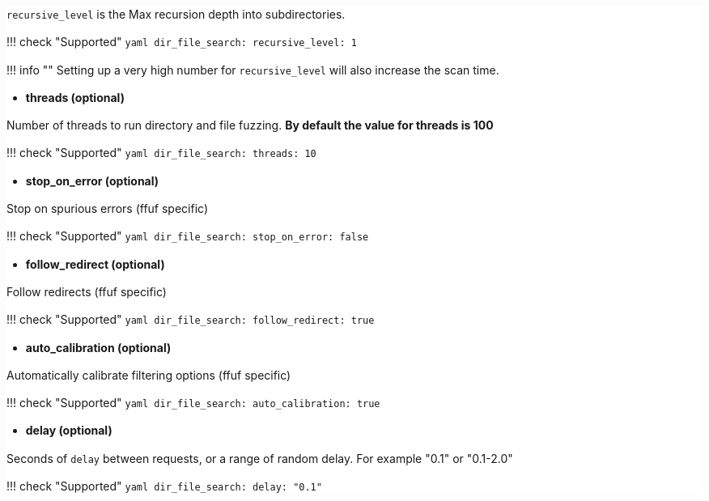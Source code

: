 `recursive_level` is the Max recursion depth into subdirectories.

!!! check "Supported"
    ``` yaml
    dir_file_search:
      recursive_level: 1
    ```

!!! info ""
    Setting up a very high number for `recursive_level` will also increase the scan time.

* **threads (optional)**

Number of threads to run directory and file fuzzing. **By default the value for threads is 100**

!!! check "Supported"
    ``` yaml
    dir_file_search:
      threads: 10
    ```

* **stop_on_error (optional)**

Stop on spurious errors (ffuf specific)

!!! check "Supported"
    ``` yaml
    dir_file_search:
      stop_on_error: false
    ```

* **follow_redirect (optional)**

Follow redirects (ffuf specific)

!!! check "Supported"
    ``` yaml
    dir_file_search:
      follow_redirect: true
    ```

* **auto_calibration (optional)**

Automatically calibrate filtering options (ffuf specific)

!!! check "Supported"
    ``` yaml
    dir_file_search:
      auto_calibration: true
    ```

* **delay (optional)**

Seconds of `delay` between requests, or a range of random delay. For example "0.1" or "0.1-2.0"

!!! check "Supported"
    ``` yaml
    dir_file_search:
      delay: "0.1"
    ```
